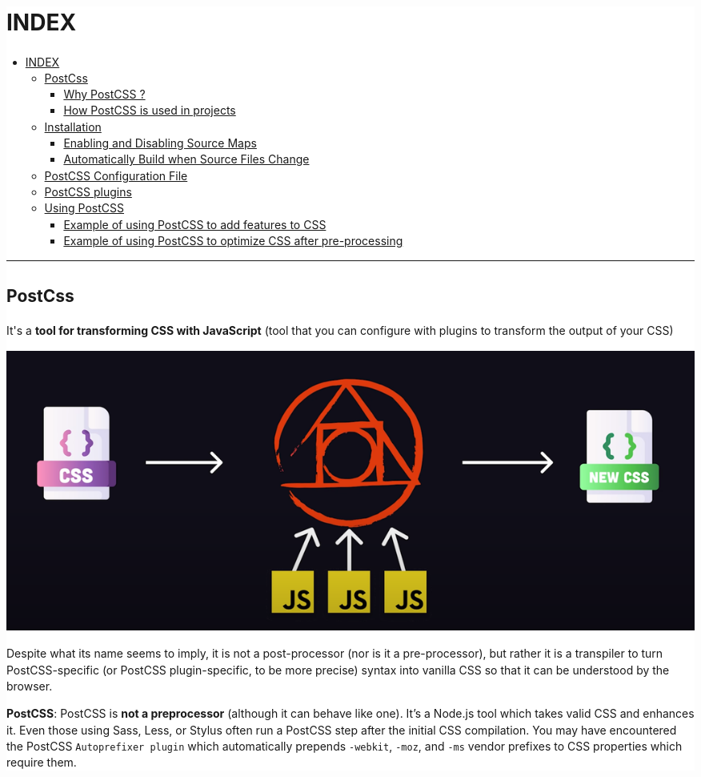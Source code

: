 # INDEX

- [INDEX](#index)
  - [PostCss](#postcss)
    - [Why PostCSS ?](#why-postcss-)
    - [How PostCSS is used in projects](#how-postcss-is-used-in-projects)
  - [Installation](#installation)
    - [Enabling and Disabling Source Maps](#enabling-and-disabling-source-maps)
    - [Automatically Build when Source Files Change](#automatically-build-when-source-files-change)
  - [PostCSS Configuration File](#postcss-configuration-file)
  - [PostCSS plugins](#postcss-plugins)
  - [Using PostCSS](#using-postcss)
    - [Example of using PostCSS to add features to CSS](#example-of-using-postcss-to-add-features-to-css)
    - [Example of using PostCSS to optimize CSS after pre-processing](#example-of-using-postcss-to-optimize-css-after-pre-processing)

---

## PostCss

It's a **tool for transforming CSS with JavaScript** (tool that you can configure with plugins to transform the output of your CSS)

![postcss](./img/postcss.png)

Despite what its name seems to imply, it is not a post-processor (nor is it a pre-processor), but rather it is a transpiler to turn PostCSS-specific (or PostCSS plugin-specific, to be more precise) syntax into vanilla CSS so that it can be understood by the browser.

**PostCSS**: PostCSS is **not a preprocessor** (although it can behave like one). It’s a Node.js tool which takes valid CSS and enhances it. Even those using Sass, Less, or Stylus often run a PostCSS step after the initial CSS compilation. You may have encountered the PostCSS `Autoprefixer plugin` which automatically prepends `-webkit`, `-moz`, and `-ms` vendor prefixes to CSS properties which require them.
